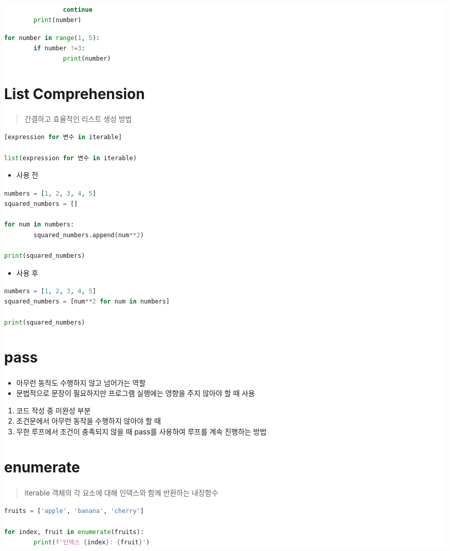 ```python
				continue
		print(number)
```
```python
for number in range(1, 5):
		if number !=3:
				print(number)
```
# List Comprehension
> 간결하고 효율적인 리스트 생성 방법
```python
[expression for 변수 in iterable]

list(expression for 변수 in iterable)
```
- 사용 전
```python
numbers = [1, 2, 3, 4, 5]
squared_numbers = []

for num in numbers:
		squared_numbers.append(num**2)

print(squared_numbers)
```
- 사용 후
```python
numbers = [1, 2, 3, 4, 5]
squared_numbers = [num**2 for num in numbers]

print(squared_numbers)
```
# pass
- 아무런 동작도 수행하지 않고 넘어가는 역할
- 문법적으로 문장이 필요하지만 프로그램 실행에는 영향을 주지 않아야 할 때 사용
1. 코드 작성 중 미완성 부분
2. 조건문에서 아무런 동작을 수행하지 않아야 할 때
3. 무한 루프에서 조건이 충족되지 않을 때 pass를 사용하여 루프를 계속 진행하는 방법
# enumerate
> iterable 객체의 각 요소에 대해 인덱스와 함께 반환하는 내장함수
```python
fruits = ['apple', 'banana', 'cherry']

for index, fruit in enumerate(fruits):
		print(f'인덱스 {index}: {fruit}')
```
